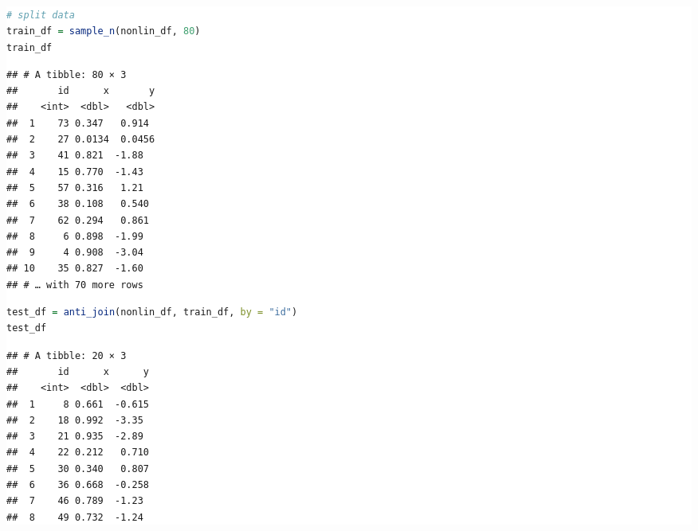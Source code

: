 ``` r
# split data
train_df = sample_n(nonlin_df, 80)
train_df
```

    ## # A tibble: 80 × 3
    ##       id      x       y
    ##    <int>  <dbl>   <dbl>
    ##  1    73 0.347   0.914 
    ##  2    27 0.0134  0.0456
    ##  3    41 0.821  -1.88  
    ##  4    15 0.770  -1.43  
    ##  5    57 0.316   1.21  
    ##  6    38 0.108   0.540 
    ##  7    62 0.294   0.861 
    ##  8     6 0.898  -1.99  
    ##  9     4 0.908  -3.04  
    ## 10    35 0.827  -1.60  
    ## # … with 70 more rows

``` r
test_df = anti_join(nonlin_df, train_df, by = "id")
test_df
```

    ## # A tibble: 20 × 3
    ##       id      x      y
    ##    <int>  <dbl>  <dbl>
    ##  1     8 0.661  -0.615
    ##  2    18 0.992  -3.35 
    ##  3    21 0.935  -2.89 
    ##  4    22 0.212   0.710
    ##  5    30 0.340   0.807
    ##  6    36 0.668  -0.258
    ##  7    46 0.789  -1.23 
    ##  8    49 0.732  -1.24 